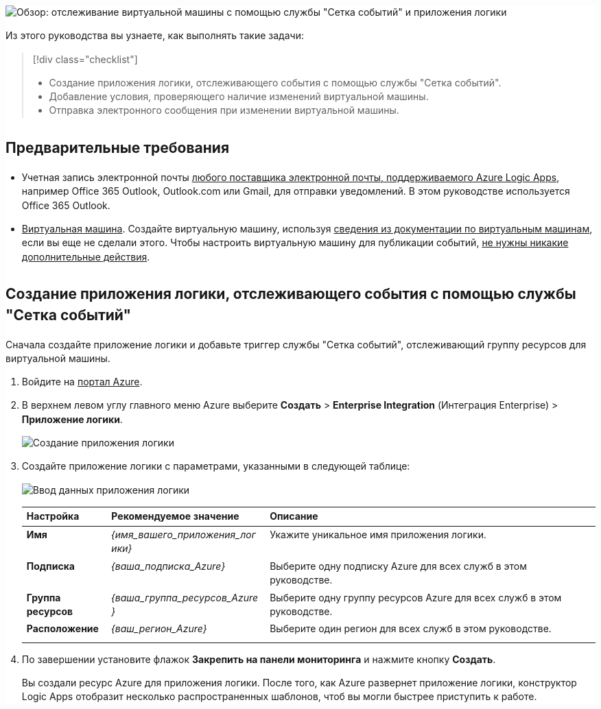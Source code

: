 ![Обзор: отслеживание виртуальной машины с помощью службы "Сетка событий" и приложения логики](./media/monitor-virtual-machine-changes-event-grid-logic-app/monitor-virtual-machine-event-grid-logic-app-overview.png)

Из этого руководства вы узнаете, как выполнять такие задачи:

> [!div class="checklist"]
> * Создание приложения логики, отслеживающего события с помощью службы "Сетка событий".
> * Добавление условия, проверяющего наличие изменений виртуальной машины.
> * Отправка электронного сообщения при изменении виртуальной машины.

## <a name="prerequisites"></a>Предварительные требования

* Учетная запись электронной почты [любого поставщика электронной почты, поддерживаемого Azure Logic Apps](../connectors/apis-list.md), например Office 365 Outlook, Outlook.com или Gmail, для отправки уведомлений. В этом руководстве используется Office 365 Outlook.

* [Виртуальная машина](https://azure.microsoft.com/services/virtual-machines). Создайте виртуальную машину, используя [сведения из документации по виртуальным машинам](https://docs.microsoft.com/azure/virtual-machines/), если вы еще не сделали этого. Чтобы настроить виртуальную машину для публикации событий, [не нужны никакие дополнительные действия](../event-grid/overview.md).

## <a name="create-a-logic-app-that-monitors-events-from-an-event-grid"></a>Создание приложения логики, отслеживающего события с помощью службы "Сетка событий"

Сначала создайте приложение логики и добавьте триггер службы "Сетка событий", отслеживающий группу ресурсов для виртуальной машины. 

1. Войдите на [портал Azure](https://portal.azure.com). 

2. В верхнем левом углу главного меню Azure выберите **Создать** > **Enterprise Integration** (Интеграция Enterprise) > **Приложение логики**.

   ![Создание приложения логики](./media/monitor-virtual-machine-changes-event-grid-logic-app/azure-portal-create-logic-app.png)

3. Создайте приложение логики с параметрами, указанными в следующей таблице:

   ![Ввод данных приложения логики](./media/monitor-virtual-machine-changes-event-grid-logic-app/create-logic-app-for-event-grid.png)

   | Настройка | Рекомендуемое значение | Описание | 
   | ------- | --------------- | ----------- | 
   | **Имя** | *{имя_вашего_приложения_логики}* | Укажите уникальное имя приложения логики. | 
   | **Подписка** | *{ваша_подписка_Azure}* | Выберите одну подписку Azure для всех служб в этом руководстве. | 
   | **Группа ресурсов** | *{ваша_группа_ресурсов_Azure}* | Выберите одну группу ресурсов Azure для всех служб в этом руководстве. | 
   | **Расположение** | *{ваш_регион_Azure}* | Выберите один регион для всех служб в этом руководстве. | 
   | | | 

4. По завершении установите флажок **Закрепить на панели мониторинга** и нажмите кнопку **Создать**.

   Вы создали ресурс Azure для приложения логики. 
   После того, как Azure развернет приложение логики, конструктор Logic Apps отобразит несколько распространенных шаблонов, чтоб вы могли быстрее приступить к работе.
